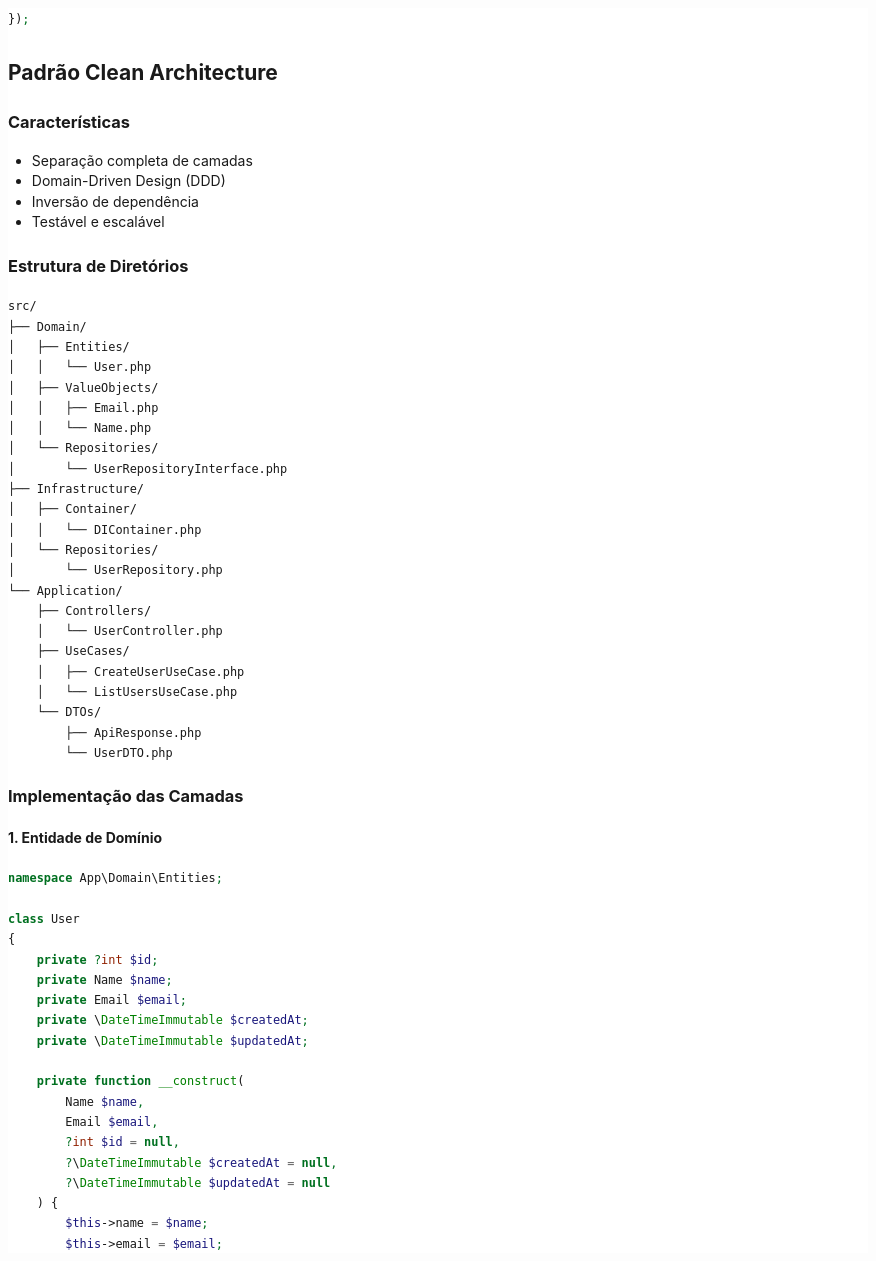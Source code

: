 ```php
});
```

## Padrão Clean Architecture

### Características
- Separação completa de camadas
- Domain-Driven Design (DDD)
- Inversão de dependência
- Testável e escalável

### Estrutura de Diretórios

```
src/
├── Domain/
│   ├── Entities/
│   │   └── User.php
│   ├── ValueObjects/
│   │   ├── Email.php
│   │   └── Name.php
│   └── Repositories/
│       └── UserRepositoryInterface.php
├── Infrastructure/
│   ├── Container/
│   │   └── DIContainer.php
│   └── Repositories/
│       └── UserRepository.php
└── Application/
    ├── Controllers/
    │   └── UserController.php
    ├── UseCases/
    │   ├── CreateUserUseCase.php
    │   └── ListUsersUseCase.php
    └── DTOs/
        ├── ApiResponse.php
        └── UserDTO.php
```

### Implementação das Camadas

#### 1. Entidade de Domínio

```php
namespace App\Domain\Entities;

class User
{
    private ?int $id;
    private Name $name;
    private Email $email;
    private \DateTimeImmutable $createdAt;
    private \DateTimeImmutable $updatedAt;

    private function __construct(
        Name $name,
        Email $email,
        ?int $id = null,
        ?\DateTimeImmutable $createdAt = null,
        ?\DateTimeImmutable $updatedAt = null
    ) {
        $this->name = $name;
        $this->email = $email;
```